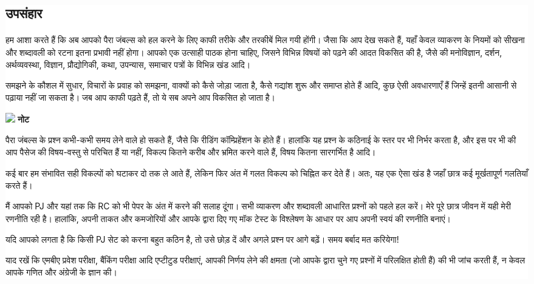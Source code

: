 ## उपसंहार 

हम आशा करते हैं कि अब आपको पैरा जंबल्स को हल करने के लिए काफी तरीके और तरकीबें मिल गयी होंगी। जैसा कि आप देख सकते हैं, यहाँ केवल व्याकरण के नियमों को सीखना और शब्दावली को रटना इतना प्रभावी नहीं होगा। आपको एक उत्साही पाठक होना चाहिए, जिसने विभिन्न विषयों को पढ़ने की आदत विकसित की है, जैसे की मनोविज्ञान, दर्शन, अर्थव्यवस्था, विज्ञान, प्रौद्योगिकी, कथा, उपन्यास, समाचार पत्रों के विभिन्न खंड आदि।

समझने के कौशल में सुधार, विचारों के प्रवाह को समझना, वाक्यों को कैसे जोड़ा जाता है, कैसे गद्यांश शुरू और समाप्त होते हैं आदि, कुछ ऐसी अवधारणाएँ हैं जिन्हें इतनी आसानी से पढ़ाया नहीं जा सकता है। जब आप काफी पढ़ते हैं, तो ये सब अपने आप विकसित हो जाता है।

<div class="toc-mak">
  <img src="../../../images/pencil.png">
  <b>नोट</b><br>

पैरा जंबल्स के प्रश्न कभी-कभी समय लेने वाले हो सकते हैं, जैसे कि रीडिंग कॉम्प्रिहेंशन के होते हैं। हालांकि यह प्रश्न के कठिनाई के स्तर पर भी निर्भर करता है, और इस पर भी की आप पैसेज की विषय-वस्तु से परिचित हैं या नहीं, विकल्प कितने करीब और भ्रमित करने वाले हैं, विषय कितना सारगर्भित है आदि। 

कई बार हम संभावित सही विकल्पों को घटाकर दो तक ले आते हैं, लेकिन फिर अंत में गलत विकल्प को चिह्नित कर देते हैं। अतः, यह एक ऐसा खंड है जहाँ छात्र कई मूर्खतापूर्ण गलतियाँ करते हैं।

मैं आपको PJ और यहां तक ​​कि RC को भी पेपर के अंत में करने की सलाह दूंगा। सभी व्याकरण और शब्दावली आधारित प्रश्नों को पहले हल करें। मेरे पूरे छात्र जीवन में यही मेरी रणनीति रही है। हालांकि, अपनी ताकत और कमजोरियों और आपके द्वारा दिए गए मॉक टेस्ट के विश्लेषण के आधार पर आप अपनी स्वयं की रणनीति बनाएं।

यदि आपको लगता है कि किसी PJ सेट को करना बहुत कठिन है, तो उसे छोड़ दें और अगले प्रश्न पर आगे बढ़ें। समय बर्बाद मत करियेगा! 

याद रखें कि एमबीए प्रवेश परीक्षा, बैंकिंग परीक्षा आदि एप्टीटुड परीक्षाएं, आपकी निर्णय लेने की क्षमता (जो आपके द्वारा चुने गए प्रश्नों में परिलक्षित होती हैं) की भी जांच करती हैं, न केवल आपके गणित और अंग्रेजी के ज्ञान की।
</div>

